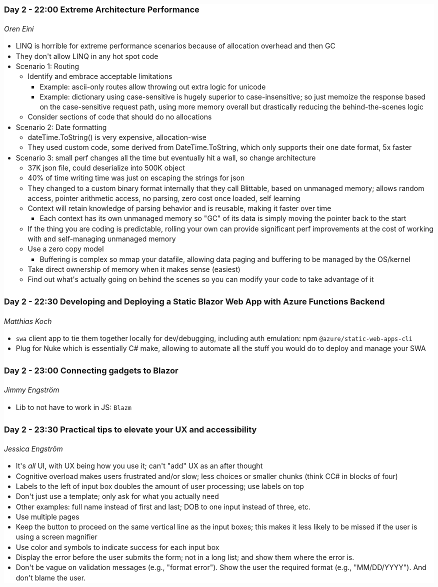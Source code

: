 ### Day 2 - 22:00 Extreme Architecture Performance
_Oren Eini_
- LINQ is horrible for extreme performance scenarios because of allocation overhead and then GC
- They don't allow LINQ in any hot spot code
- Scenario 1: Routing
    - Identify and embrace acceptable limitations
        - Example: ascii-only routes allow throwing out extra logic for unicode
        - Example: dictionary using case-sensitive is hugely superior to case-insensitive; so just memoize the response based on the case-sensitive request path, using more memory overall but drastically reducing the behind-the-scenes logic
    - Consider sections of code that should do no allocations
- Scenario 2: Date formatting
    - dateTime.ToString() is very expensive, allocation-wise
    - They used custom code, some derived from DateTime.ToString, which only supports their one date format, 5x faster
- Scenario 3: small perf changes all the time but eventually hit a wall, so change architecture
    - 37K json file, could deserialize into 500K object
    - 40% of time writing time was just on escaping the strings for json
    - They changed to a custom binary format internally that they call Blittable, based on unmanaged memory; allows random access, pointer arithmetic access, no parsing, zero cost once loaded, self learning
    - Context will retain knowledge of parsing behavior and is reusable, making it faster over time
        - Each context has its own unmanaged memory so "GC" of its data is simply moving the pointer back to the start
    - If the thing you are coding is predictable, rolling your own can provide significant perf improvements at the cost of working with and self-managing unmanaged memory
    - Use a zero copy model
        - Buffering is complex so mmap your datafile, allowing data paging and buffering to be managed by the OS/kernel
    - Take direct ownership of memory when it makes sense (easiest)
    - Find out what's actually going on behind the scenes so you can modify your code to take advantage of it

### Day 2 - 22:30 Developing and Deploying a Static Blazor Web App with Azure Functions Backend
_Matthias Koch_
- `swa` client app to tie them together locally for dev/debugging, including auth emulation: npm `@azure/static-web-apps-cli`
- Plug for Nuke which is essentially C# make, allowing to automate all the stuff you would do to deploy and manage your SWA

### Day 2 - 23:00 Connecting gadgets to Blazor
_Jimmy Engström_
- Lib to not have to work in JS: `Blazm`

### Day 2 - 23:30 Practical tips to elevate your UX and accessibility
_Jessica Engström_
- It's _all_ UI, with UX being how you use it; can't "add" UX as an after thought
- Cognitive overload makes users frustrated and/or slow; less choices or smaller chunks (think CC# in blocks of four)
- Labels to the left of input box doubles the amount of user processing; use labels on top
- Don't just use a template; only ask for what you actually need
- Other examples: full name instead of first and last; DOB to one input instead of three, etc.
- Use multiple pages
- Keep the button to proceed on the same vertical line as the input boxes; this makes it less likely to be missed if the user is using a screen magnifier
- Use color and symbols to indicate success for each input box
- Display the error before the user submits the form; not in a long list; and show them where the error is.
- Don't be vague on validation messages (e.g., "format error").  Show the user the required format (e.g., "MM/DD/YYYY").  And don't blame the user.